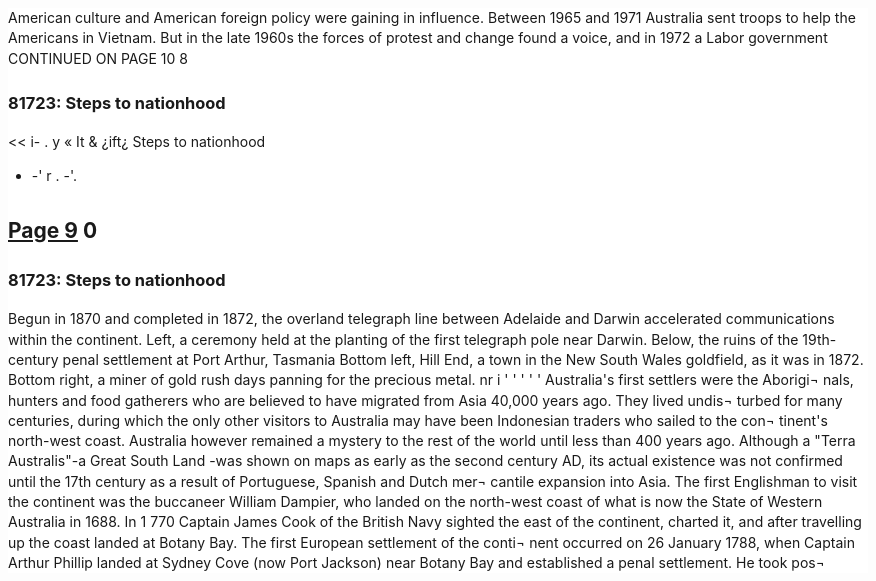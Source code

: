 American culture and American foreign
policy were gaining in influence. Between
1965 and 1971 Australia sent troops to help
the Americans in Vietnam. But in the late
1960s the forces of protest and change found
a voice, and in 1972 a Labor government
CONTINUED ON PAGE 10
	 8 	


### 81723: Steps to nationhood

<< i- . y « It & ¿ift¿
Steps
to
nationhood
- -' r . -'.

## [Page 9](081732engo.pdf#page=9) 0

### 81723: Steps to nationhood

Begun in 1870 and completed in 1872,
the overland telegraph line between Adelaide
and Darwin accelerated communications
within the continent. Left, a ceremony held
at the planting of the first telegraph pole
near Darwin.
Below, the ruins of the 19th-century penal
settlement at Port Arthur, Tasmania
Bottom left, Hill End, a town in the New South
Wales goldfield, as it was in 1872.
Bottom right, a miner of gold rush days
panning for the precious metal.
nr i ' ' ' ' '
Australia's first settlers were the Aborigi¬
nals, hunters and food gatherers who
are believed to have migrated from
Asia 40,000 years ago. They lived undis¬
turbed for many centuries, during which the
only other visitors to Australia may have been
Indonesian traders who sailed to the con¬
tinent's north-west coast. Australia however
remained a mystery to the rest of the world
until less than 400 years ago.
Although a "Terra Australis"-a Great
South Land -was shown on maps as early as
the second century AD, its actual existence
was not confirmed until the 17th century as a
result of Portuguese, Spanish and Dutch mer¬
cantile expansion into Asia.
The first Englishman to visit the continent
was the buccaneer William Dampier, who
landed on the north-west coast of what is now
the State of Western Australia in 1688. In
1 770 Captain James Cook of the British Navy
sighted the east of the continent, charted it,
and after travelling up the coast landed at
Botany Bay.
The first European settlement of the conti¬
nent occurred on 26 January 1788, when
Captain Arthur Phillip landed at Sydney Cove
(now Port Jackson) near Botany Bay and
established a penal settlement. He took pos¬